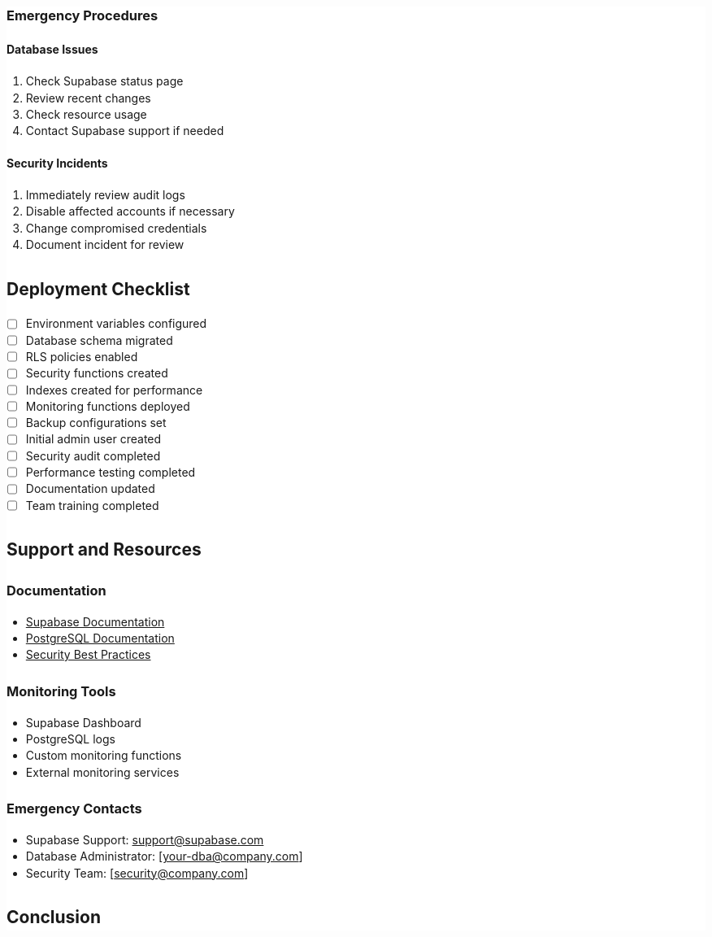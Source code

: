 ### Emergency Procedures

#### Database Issues
1. Check Supabase status page
2. Review recent changes
3. Check resource usage
4. Contact Supabase support if needed

#### Security Incidents
1. Immediately review audit logs
2. Disable affected accounts if necessary
3. Change compromised credentials
4. Document incident for review

## Deployment Checklist

- [ ] Environment variables configured
- [ ] Database schema migrated
- [ ] RLS policies enabled
- [ ] Security functions created
- [ ] Indexes created for performance
- [ ] Monitoring functions deployed
- [ ] Backup configurations set
- [ ] Initial admin user created
- [ ] Security audit completed
- [ ] Performance testing completed
- [ ] Documentation updated
- [ ] Team training completed

## Support and Resources

### Documentation
- [Supabase Documentation](https://supabase.com/docs)
- [PostgreSQL Documentation](https://www.postgresql.org/docs/)
- [Security Best Practices](https://supabase.com/docs/guides/auth/security)

### Monitoring Tools
- Supabase Dashboard
- PostgreSQL logs
- Custom monitoring functions
- External monitoring services

### Emergency Contacts
- Supabase Support: support@supabase.com
- Database Administrator: [your-dba@company.com]
- Security Team: [security@company.com]

## Conclusion

